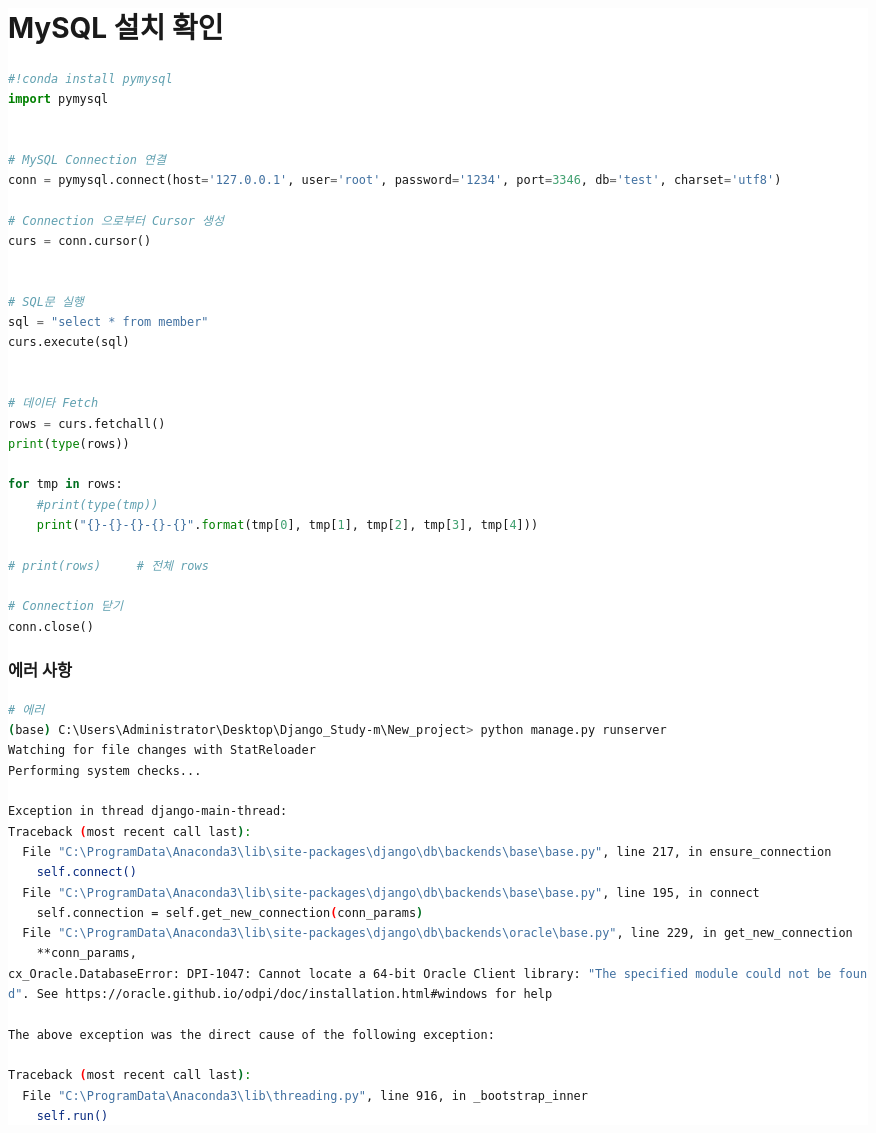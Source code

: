
# MySQL 설치 확인 

```py
#!conda install pymysql
import pymysql 


# MySQL Connection 연결
conn = pymysql.connect(host='127.0.0.1', user='root', password='1234', port=3346, db='test', charset='utf8')

# Connection 으로부터 Cursor 생성
curs = conn.cursor()
 

# SQL문 실행
sql = "select * from member"
curs.execute(sql)


# 데이타 Fetch
rows = curs.fetchall()
print(type(rows))

for tmp in rows:
    #print(type(tmp))
    print("{}-{}-{}-{}-{}".format(tmp[0], tmp[1], tmp[2], tmp[3], tmp[4]))

# print(rows)     # 전체 rows

# Connection 닫기
conn.close()

```


### 에러 사항 

```bash
# 에러 
(base) C:\Users\Administrator\Desktop\Django_Study-m\New_project> python manage.py runserver
Watching for file changes with StatReloader
Performing system checks...

Exception in thread django-main-thread:
Traceback (most recent call last):
  File "C:\ProgramData\Anaconda3\lib\site-packages\django\db\backends\base\base.py", line 217, in ensure_connection
    self.connect()
  File "C:\ProgramData\Anaconda3\lib\site-packages\django\db\backends\base\base.py", line 195, in connect
    self.connection = self.get_new_connection(conn_params)
  File "C:\ProgramData\Anaconda3\lib\site-packages\django\db\backends\oracle\base.py", line 229, in get_new_connection
    **conn_params,
cx_Oracle.DatabaseError: DPI-1047: Cannot locate a 64-bit Oracle Client library: "The specified module could not be found". See https://oracle.github.io/odpi/doc/installation.html#windows for help

The above exception was the direct cause of the following exception:

Traceback (most recent call last):
  File "C:\ProgramData\Anaconda3\lib\threading.py", line 916, in _bootstrap_inner
    self.run()
```